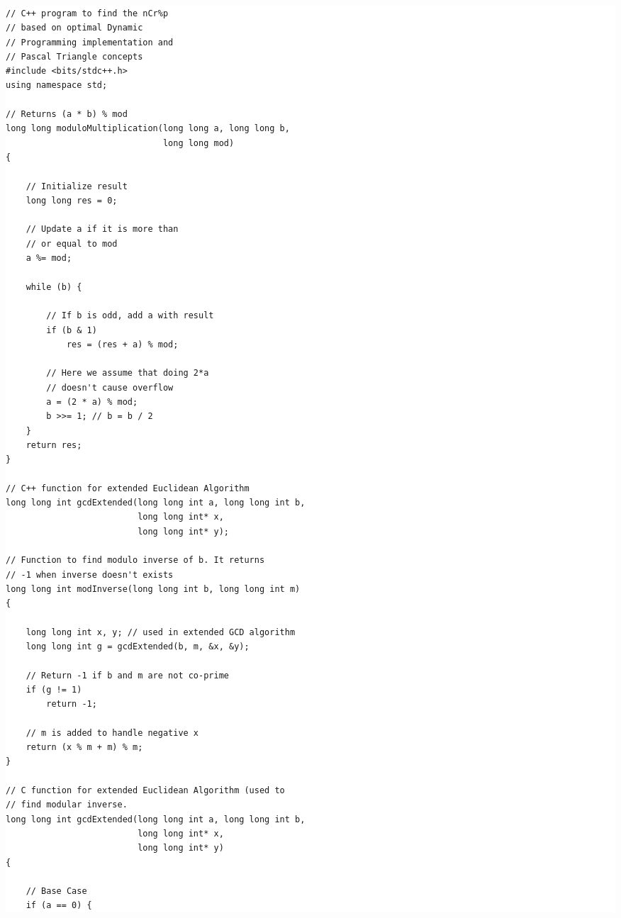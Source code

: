 ```
// C++ program to find the nCr%p
// based on optimal Dynamic
// Programming implementation and
// Pascal Triangle concepts
#include <bits/stdc++.h>
using namespace std;

// Returns (a * b) % mod
long long moduloMultiplication(long long a, long long b,
                               long long mod)
{

    // Initialize result
    long long res = 0;

    // Update a if it is more than
    // or equal to mod
    a %= mod;

    while (b) {

        // If b is odd, add a with result
        if (b & 1)
            res = (res + a) % mod;

        // Here we assume that doing 2*a
        // doesn't cause overflow
        a = (2 * a) % mod;
        b >>= 1; // b = b / 2
    }
    return res;
}

// C++ function for extended Euclidean Algorithm
long long int gcdExtended(long long int a, long long int b,
                          long long int* x,
                          long long int* y);

// Function to find modulo inverse of b. It returns
// -1 when inverse doesn't exists
long long int modInverse(long long int b, long long int m)
{

    long long int x, y; // used in extended GCD algorithm
    long long int g = gcdExtended(b, m, &x, &y);

    // Return -1 if b and m are not co-prime
    if (g != 1)
        return -1;

    // m is added to handle negative x
    return (x % m + m) % m;
}

// C function for extended Euclidean Algorithm (used to
// find modular inverse.
long long int gcdExtended(long long int a, long long int b,
                          long long int* x,
                          long long int* y)
{

    // Base Case
    if (a == 0) {
```